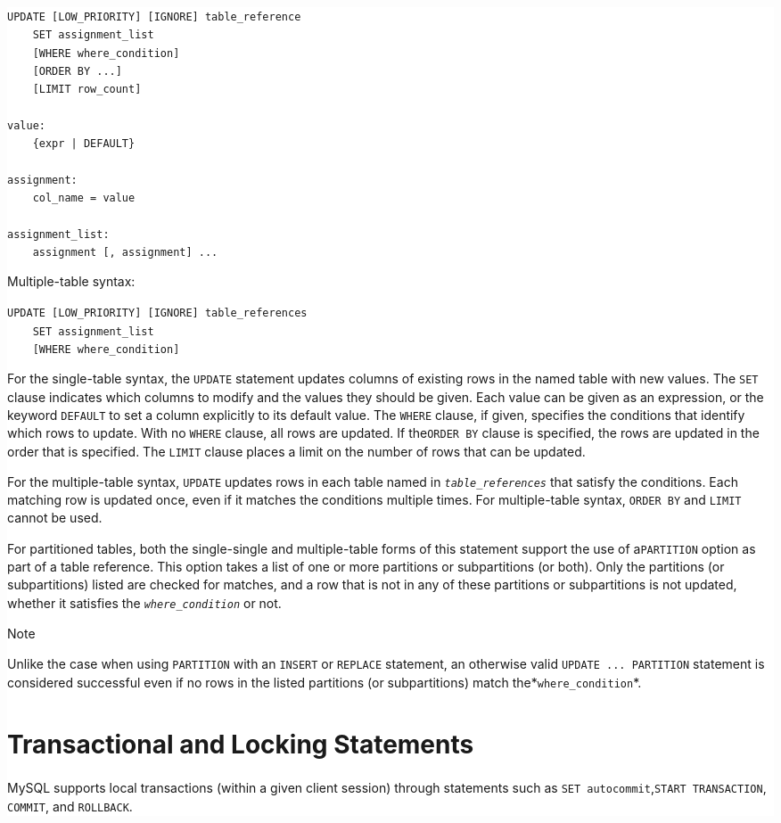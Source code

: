 ```mysql
UPDATE [LOW_PRIORITY] [IGNORE] table_reference
    SET assignment_list
    [WHERE where_condition]
    [ORDER BY ...]
    [LIMIT row_count]

value:
    {expr | DEFAULT}

assignment:
    col_name = value

assignment_list:
    assignment [, assignment] ...
```

Multiple-table syntax:

```mysql
UPDATE [LOW_PRIORITY] [IGNORE] table_references
    SET assignment_list
    [WHERE where_condition]
```

For the single-table syntax, the `UPDATE` statement updates columns of existing rows in the named table with new values. The `SET` clause indicates which columns to modify and the values they should be given. Each value can be given as an expression, or the keyword `DEFAULT` to set a column explicitly to its default value. The `WHERE` clause, if given, specifies the conditions that identify which rows to update. With no `WHERE` clause, all rows are updated. If the`ORDER BY` clause is specified, the rows are updated in the order that is specified. The `LIMIT` clause places a limit on the number of rows that can be updated.

For the multiple-table syntax, `UPDATE` updates rows in each table named in *`table_references`* that satisfy the conditions. Each matching row is updated once, even if it matches the conditions multiple times. For multiple-table syntax, `ORDER BY` and `LIMIT` cannot be used.

For partitioned tables, both the single-single and multiple-table forms of this statement support the use of a`PARTITION` option as part of a table reference. This option takes a list of one or more partitions or subpartitions (or both). Only the partitions (or subpartitions) listed are checked for matches, and a row that is not in any of these partitions or subpartitions is not updated, whether it satisfies the *`where_condition`* or not.

Note

Unlike the case when using `PARTITION` with an `INSERT` or `REPLACE` statement, an otherwise valid `UPDATE ... PARTITION` statement is considered successful even if no rows in the listed partitions (or subpartitions) match the*`where_condition`*.



# Transactional and Locking Statements

MySQL supports local transactions (within a given client session) through statements such as `SET autocommit`,`START TRANSACTION`, `COMMIT`, and `ROLLBACK`.
